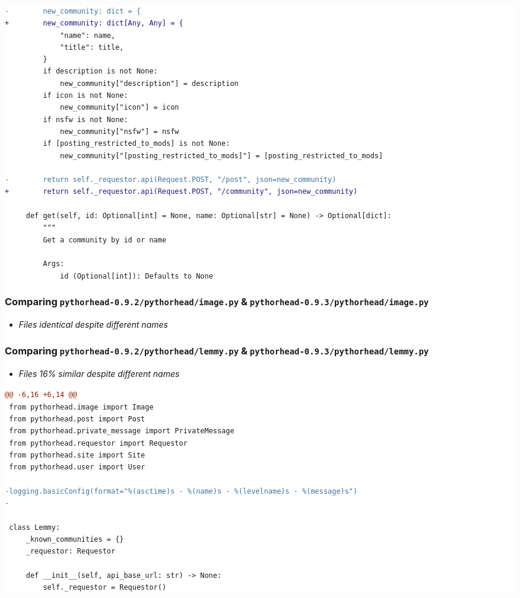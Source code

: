 ```diff
-        new_community: dict = {
+        new_community: dict[Any, Any] = {
             "name": name,
             "title": title,
         }
         if description is not None:
             new_community["description"] = description
         if icon is not None:
             new_community["icon"] = icon
         if nsfw is not None:
             new_community["nsfw"] = nsfw
         if [posting_restricted_to_mods] is not None:
             new_community["[posting_restricted_to_mods]"] = [posting_restricted_to_mods]
 
-        return self._requestor.api(Request.POST, "/post", json=new_community)
+        return self._requestor.api(Request.POST, "/community", json=new_community)
 
     def get(self, id: Optional[int] = None, name: Optional[str] = None) -> Optional[dict]:
         """
         Get a community by id or name
 
         Args:
             id (Optional[int]): Defaults to None
```

### Comparing `pythorhead-0.9.2/pythorhead/image.py` & `pythorhead-0.9.3/pythorhead/image.py`

 * *Files identical despite different names*

### Comparing `pythorhead-0.9.2/pythorhead/lemmy.py` & `pythorhead-0.9.3/pythorhead/lemmy.py`

 * *Files 16% similar despite different names*

```diff
@@ -6,16 +6,14 @@
 from pythorhead.image import Image
 from pythorhead.post import Post
 from pythorhead.private_message import PrivateMessage
 from pythorhead.requestor import Requestor
 from pythorhead.site import Site
 from pythorhead.user import User
 
-logging.basicConfig(format="%(asctime)s - %(name)s - %(levelname)s - %(message)s")
-
 
 class Lemmy:
     _known_communities = {}
     _requestor: Requestor
 
     def __init__(self, api_base_url: str) -> None:
         self._requestor = Requestor()
```
